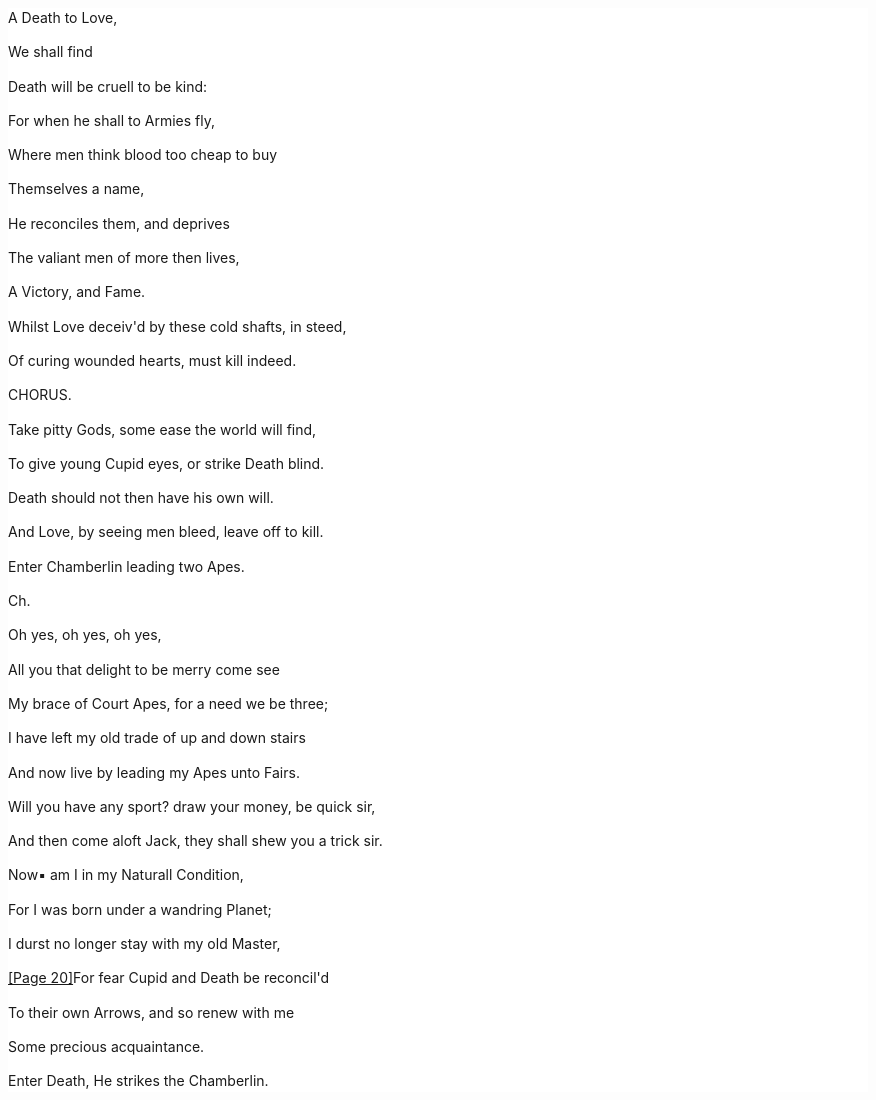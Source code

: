 A Death to Love,

We shall find

Death will be cruell to be kind:

For when he shall to Armies fly,

Where men think blood too cheap to buy

Themselves a name,

He reconciles them, and deprives

The valiant men of more then lives,

A Victory, and Fame.

Whilst Love deceiv'd by these cold shafts, in steed,

Of curing wounded hearts, must kill indeed.

CHORUS.

Take pitty Gods, some ease the world will find,

To give young Cupid eyes, or strike Death blind.

Death should not then have his own will.

And Love, by seeing men bleed, leave off to kill.

Enter Chamberlin leading two Apes.

Ch.

Oh yes, oh yes, oh yes,

All you that delight to be merry come see

My brace of Court Apes, for a need we be three;

I have left my old trade of up and down stairs

And now live by leading my Apes unto Fairs.

Will you have any sport? draw your money, be quick sir,

And then come aloft Jack, they shall shew you a trick sir.

Now▪ am I in my Naturall Condition,

For I was born under a wandring Planet;

I durst no longer stay with my old Master,

[[Page 20]](http://eebo.chadwyck.com/downloadtiff?vid=29641&page=12)For fear
Cupid and Death be reconcil'd

To their own Arrows, and so renew with me

Some precious acquaintance.

Enter Death, He strikes the Chamberlin.
